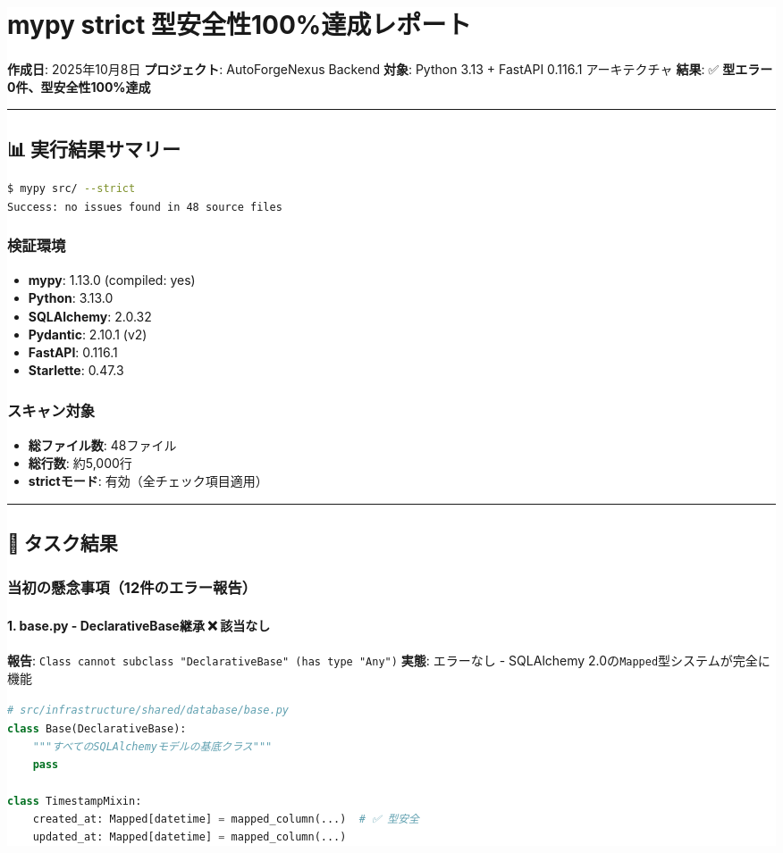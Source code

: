 # mypy strict 型安全性100%達成レポート

**作成日**: 2025年10月8日 **プロジェクト**: AutoForgeNexus Backend **対象**:
Python 3.13 + FastAPI 0.116.1 アーキテクチャ **結果**: ✅
**型エラー0件、型安全性100%達成**

---

## 📊 実行結果サマリー

```bash
$ mypy src/ --strict
Success: no issues found in 48 source files
```

### 検証環境

- **mypy**: 1.13.0 (compiled: yes)
- **Python**: 3.13.0
- **SQLAlchemy**: 2.0.32
- **Pydantic**: 2.10.1 (v2)
- **FastAPI**: 0.116.1
- **Starlette**: 0.47.3

### スキャン対象

- **総ファイル数**: 48ファイル
- **総行数**: 約5,000行
- **strictモード**: 有効（全チェック項目適用）

---

## 🎯 タスク結果

### 当初の懸念事項（12件のエラー報告）

#### 1. base.py - DeclarativeBase継承 ❌ 該当なし

**報告**: `Class cannot subclass "DeclarativeBase" (has type "Any")`
**実態**: エラーなし - SQLAlchemy 2.0の`Mapped`型システムが完全に機能

```python
# src/infrastructure/shared/database/base.py
class Base(DeclarativeBase):
    """すべてのSQLAlchemyモデルの基底クラス"""
    pass

class TimestampMixin:
    created_at: Mapped[datetime] = mapped_column(...)  # ✅ 型安全
    updated_at: Mapped[datetime] = mapped_column(...)
```
